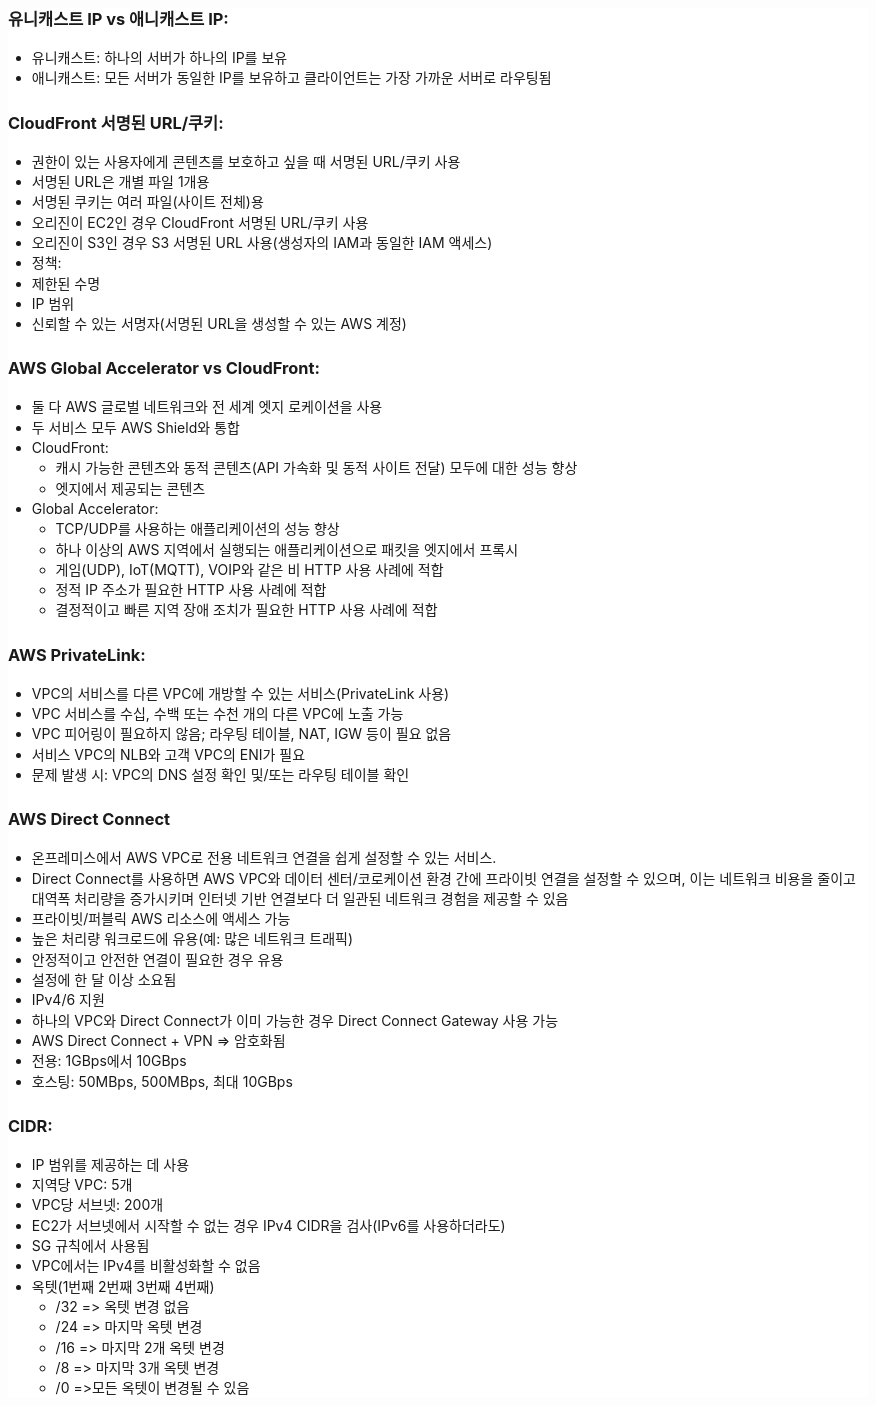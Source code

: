 ### 유니캐스트 IP vs 애니캐스트 IP:
  * 유니캐스트: 하나의 서버가 하나의 IP를 보유
  * 애니캐스트: 모든 서버가 동일한 IP를 보유하고 클라이언트는 가장 가까운 서버로 라우팅됨

### CloudFront 서명된 URL/쿠키:
  * 권한이 있는 사용자에게 콘텐츠를 보호하고 싶을 때 서명된 URL/쿠키 사용
  * 서명된 URL은 개별 파일 1개용 
  * 서명된 쿠키는 여러 파일(사이트 전체)용
  * 오리진이 EC2인 경우 CloudFront 서명된 URL/쿠키 사용
  * 오리진이 S3인 경우 S3 서명된 URL 사용(생성자의 IAM과 동일한 IAM 액세스)
  * 정책:
   * 제한된 수명
   * IP 범위
   * 신뢰할 수 있는 서명자(서명된 URL을 생성할 수 있는 AWS 계정)
   
### AWS Global Accelerator vs CloudFront:
  * 둘 다 AWS 글로벌 네트워크와 전 세계 엣지 로케이션을 사용
  * 두 서비스 모두 AWS Shield와 통합
  * CloudFront: 
    * 캐시 가능한 콘텐츠와 동적 콘텐츠(API 가속화 및 동적 사이트 전달) 모두에 대한 성능 향상
    * 엣지에서 제공되는 콘텐츠
  * Global Accelerator:
    * TCP/UDP를 사용하는 애플리케이션의 성능 향상
    * 하나 이상의 AWS 지역에서 실행되는 애플리케이션으로 패킷을 엣지에서 프록시
    * 게임(UDP), IoT(MQTT), VOIP와 같은 비 HTTP 사용 사례에 적합
    * 정적 IP 주소가 필요한 HTTP 사용 사례에 적합
    * 결정적이고 빠른 지역 장애 조치가 필요한 HTTP 사용 사례에 적합

### AWS PrivateLink:
  * VPC의 서비스를 다른 VPC에 개방할 수 있는 서비스(PrivateLink 사용)
  * VPC 서비스를 수십, 수백 또는 수천 개의 다른 VPC에 노출 가능
  * VPC 피어링이 필요하지 않음; 라우팅 테이블, NAT, IGW 등이 필요 없음
  * 서비스 VPC의 NLB와 고객 VPC의 ENI가 필요
  * 문제 발생 시: VPC의 DNS 설정 확인 및/또는 라우팅 테이블 확인

### AWS Direct Connect
  * 온프레미스에서 AWS VPC로 전용 네트워크 연결을 쉽게 설정할 수 있는 서비스.  
  * Direct Connect를 사용하면 AWS VPC와 데이터 센터/코로케이션 환경 간에 프라이빗 연결을 설정할 수 있으며, 이는 네트워크 비용을 줄이고 대역폭 처리량을 증가시키며 인터넷 기반 연결보다 더 일관된 네트워크 경험을 제공할 수 있음
  * 프라이빗/퍼블릭 AWS 리소스에 액세스 가능
  * 높은 처리량 워크로드에 유용(예: 많은 네트워크 트래픽)
  * 안정적이고 안전한 연결이 필요한 경우 유용
  * 설정에 한 달 이상 소요됨
  * IPv4/6 지원
  * 하나의 VPC와 Direct Connect가 이미 가능한 경우 Direct Connect Gateway 사용 가능
  * AWS Direct Connect + VPN => 암호화됨
  * 전용: 1GBps에서 10GBps
  * 호스팅: 50MBps, 500MBps, 최대 10GBps

### CIDR:
  * IP 범위를 제공하는 데 사용
  * 지역당 VPC: 5개
  * VPC당 서브넷: 200개
  * EC2가 서브넷에서 시작할 수 없는 경우 IPv4 CIDR을 검사(IPv6를 사용하더라도)
  * SG 규칙에서 사용됨
  * VPC에서는 IPv4를 비활성화할 수 없음
  * 옥텟(1번째 2번째 3번째 4번째)
    * /32 => 옥텟 변경 없음
    * /24 => 마지막 옥텟 변경
    * /16 => 마지막 2개 옥텟 변경
    * /8 => 마지막 3개 옥텟 변경
    * /0 =>모든 옥텟이 변경될 수 있음